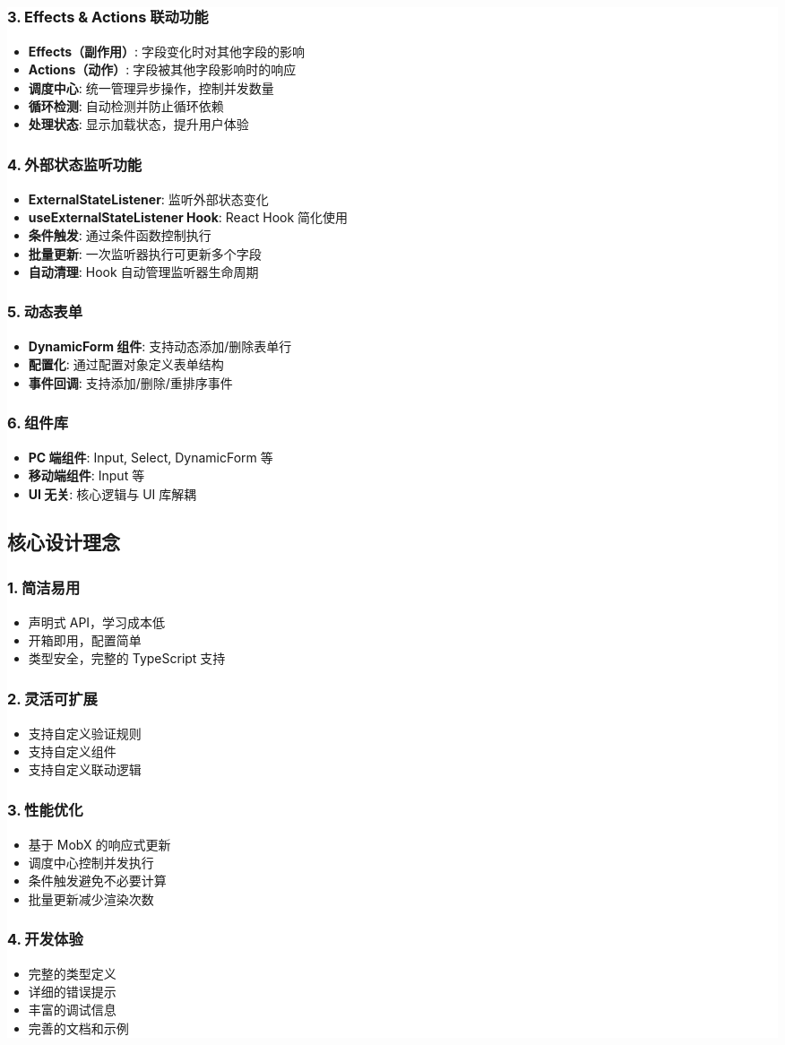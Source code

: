 ### 3. Effects & Actions 联动功能

- **Effects（副作用）**: 字段变化时对其他字段的影响
- **Actions（动作）**: 字段被其他字段影响时的响应
- **调度中心**: 统一管理异步操作，控制并发数量
- **循环检测**: 自动检测并防止循环依赖
- **处理状态**: 显示加载状态，提升用户体验

### 4. 外部状态监听功能

- **ExternalStateListener**: 监听外部状态变化
- **useExternalStateListener Hook**: React Hook 简化使用
- **条件触发**: 通过条件函数控制执行
- **批量更新**: 一次监听器执行可更新多个字段
- **自动清理**: Hook 自动管理监听器生命周期

### 5. 动态表单

- **DynamicForm 组件**: 支持动态添加/删除表单行
- **配置化**: 通过配置对象定义表单结构
- **事件回调**: 支持添加/删除/重排序事件

### 6. 组件库

- **PC 端组件**: Input, Select, DynamicForm 等
- **移动端组件**: Input 等
- **UI 无关**: 核心逻辑与 UI 库解耦

## 核心设计理念

### 1. 简洁易用

- 声明式 API，学习成本低
- 开箱即用，配置简单
- 类型安全，完整的 TypeScript 支持

### 2. 灵活可扩展

- 支持自定义验证规则
- 支持自定义组件
- 支持自定义联动逻辑

### 3. 性能优化

- 基于 MobX 的响应式更新
- 调度中心控制并发执行
- 条件触发避免不必要计算
- 批量更新减少渲染次数

### 4. 开发体验

- 完整的类型定义
- 详细的错误提示
- 丰富的调试信息
- 完善的文档和示例
